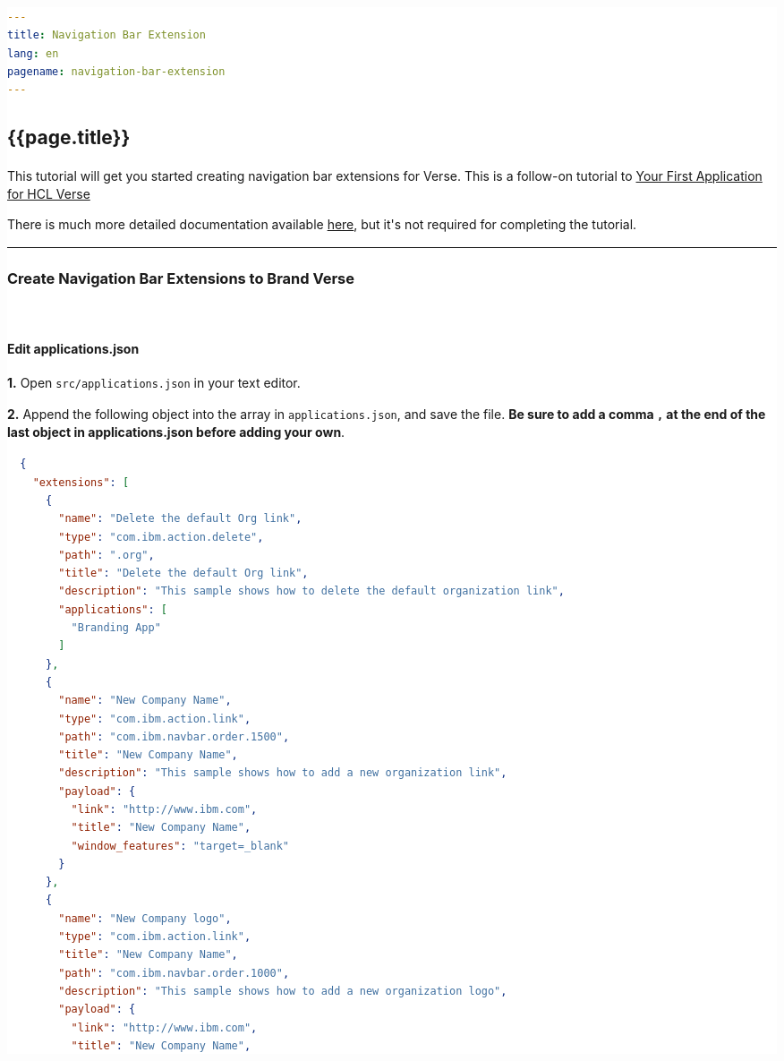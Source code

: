 ```yaml
---
title: Navigation Bar Extension
lang: en
pagename: navigation-bar-extension
---
```


## {{page.title}}

This tutorial will get you started creating navigation bar extensions for Verse. This is a follow-on tutorial to [Your First Application for HCL Verse](../developers/#how-to-install)

There is much more detailed documentation available [here](../developers), but it's not required for completing the tutorial.

---

### Create Navigation Bar Extensions to Brand Verse

&nbsp;
&nbsp;

#### Edit applications.json
__1.__ Open `src/applications.json` in your text editor.

__2.__ Append the following object into the array in `applications.json`, and save the file. __Be sure to add a comma `,` at the end of the last object in applications.json before adding your own__.

```json
  {
    "extensions": [
      {
        "name": "Delete the default Org link",
        "type": "com.ibm.action.delete",
        "path": ".org",
        "title": "Delete the default Org link",
        "description": "This sample shows how to delete the default organization link",
        "applications": [
          "Branding App"
        ]
      },
      {
        "name": "New Company Name",
        "type": "com.ibm.action.link",
        "path": "com.ibm.navbar.order.1500",
        "title": "New Company Name",
        "description": "This sample shows how to add a new organization link",
        "payload": {
          "link": "http://www.ibm.com",
          "title": "New Company Name",
          "window_features": "target=_blank"
        }
      },
      {
        "name": "New Company logo",
        "type": "com.ibm.action.link",
        "title": "New Company Name",
        "path": "com.ibm.navbar.order.1000",
        "description": "This sample shows how to add a new organization logo",
        "payload": {
          "link": "http://www.ibm.com",
          "title": "New Company Name",
```